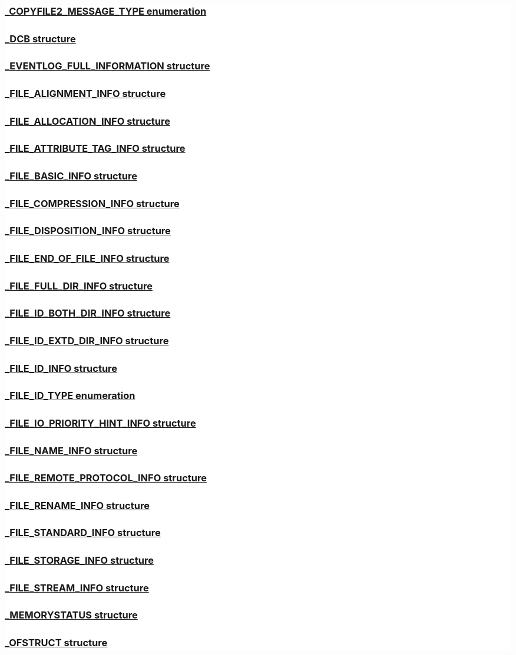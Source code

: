 ### [_COPYFILE2_MESSAGE_TYPE enumeration](../winbase/ne-winbase-_copyfile2_message_type.md)
### [_DCB structure](../winbase/ns-winbase-_dcb.md)
### [_EVENTLOG_FULL_INFORMATION structure](../winbase/ns-winbase-_eventlog_full_information.md)
### [_FILE_ALIGNMENT_INFO structure](../winbase/ns-winbase-_file_alignment_info.md)
### [_FILE_ALLOCATION_INFO structure](../winbase/ns-winbase-_file_allocation_info.md)
### [_FILE_ATTRIBUTE_TAG_INFO structure](../winbase/ns-winbase-_file_attribute_tag_info.md)
### [_FILE_BASIC_INFO structure](../winbase/ns-winbase-_file_basic_info.md)
### [_FILE_COMPRESSION_INFO structure](../winbase/ns-winbase-_file_compression_info.md)
### [_FILE_DISPOSITION_INFO structure](../winbase/ns-winbase-_file_disposition_info.md)
### [_FILE_END_OF_FILE_INFO structure](../winbase/ns-winbase-_file_end_of_file_info.md)
### [_FILE_FULL_DIR_INFO structure](../winbase/ns-winbase-_file_full_dir_info.md)
### [_FILE_ID_BOTH_DIR_INFO structure](../winbase/ns-winbase-_file_id_both_dir_info.md)
### [_FILE_ID_EXTD_DIR_INFO structure](../winbase/ns-winbase-_file_id_extd_dir_info.md)
### [_FILE_ID_INFO structure](../winbase/ns-winbase-_file_id_info.md)
### [_FILE_ID_TYPE enumeration](../winbase/ne-winbase-_file_id_type.md)
### [_FILE_IO_PRIORITY_HINT_INFO structure](../winbase/ns-winbase-_file_io_priority_hint_info.md)
### [_FILE_NAME_INFO structure](../winbase/ns-winbase-_file_name_info.md)
### [_FILE_REMOTE_PROTOCOL_INFO structure](../winbase/ns-winbase-_file_remote_protocol_info.md)
### [_FILE_RENAME_INFO structure](../winbase/ns-winbase-_file_rename_info.md)
### [_FILE_STANDARD_INFO structure](../winbase/ns-winbase-_file_standard_info.md)
### [_FILE_STORAGE_INFO structure](../winbase/ns-winbase-_file_storage_info.md)
### [_FILE_STREAM_INFO structure](../winbase/ns-winbase-_file_stream_info.md)
### [_MEMORYSTATUS structure](../winbase/ns-winbase-_memorystatus.md)
### [_OFSTRUCT structure](../winbase/ns-winbase-_ofstruct.md)